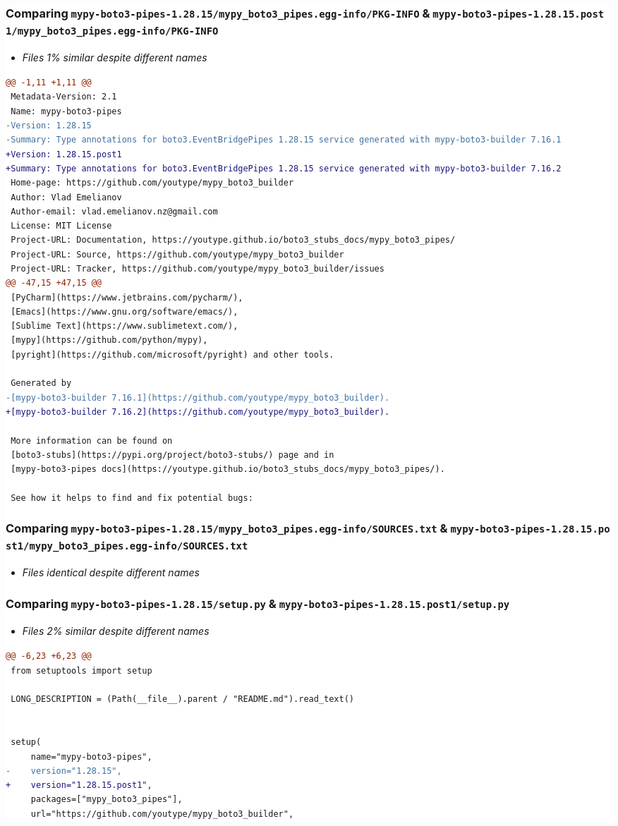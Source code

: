 ### Comparing `mypy-boto3-pipes-1.28.15/mypy_boto3_pipes.egg-info/PKG-INFO` & `mypy-boto3-pipes-1.28.15.post1/mypy_boto3_pipes.egg-info/PKG-INFO`

 * *Files 1% similar despite different names*

```diff
@@ -1,11 +1,11 @@
 Metadata-Version: 2.1
 Name: mypy-boto3-pipes
-Version: 1.28.15
-Summary: Type annotations for boto3.EventBridgePipes 1.28.15 service generated with mypy-boto3-builder 7.16.1
+Version: 1.28.15.post1
+Summary: Type annotations for boto3.EventBridgePipes 1.28.15 service generated with mypy-boto3-builder 7.16.2
 Home-page: https://github.com/youtype/mypy_boto3_builder
 Author: Vlad Emelianov
 Author-email: vlad.emelianov.nz@gmail.com
 License: MIT License
 Project-URL: Documentation, https://youtype.github.io/boto3_stubs_docs/mypy_boto3_pipes/
 Project-URL: Source, https://github.com/youtype/mypy_boto3_builder
 Project-URL: Tracker, https://github.com/youtype/mypy_boto3_builder/issues
@@ -47,15 +47,15 @@
 [PyCharm](https://www.jetbrains.com/pycharm/),
 [Emacs](https://www.gnu.org/software/emacs/),
 [Sublime Text](https://www.sublimetext.com/),
 [mypy](https://github.com/python/mypy),
 [pyright](https://github.com/microsoft/pyright) and other tools.
 
 Generated by
-[mypy-boto3-builder 7.16.1](https://github.com/youtype/mypy_boto3_builder).
+[mypy-boto3-builder 7.16.2](https://github.com/youtype/mypy_boto3_builder).
 
 More information can be found on
 [boto3-stubs](https://pypi.org/project/boto3-stubs/) page and in
 [mypy-boto3-pipes docs](https://youtype.github.io/boto3_stubs_docs/mypy_boto3_pipes/).
 
 See how it helps to find and fix potential bugs:
```

### Comparing `mypy-boto3-pipes-1.28.15/mypy_boto3_pipes.egg-info/SOURCES.txt` & `mypy-boto3-pipes-1.28.15.post1/mypy_boto3_pipes.egg-info/SOURCES.txt`

 * *Files identical despite different names*

### Comparing `mypy-boto3-pipes-1.28.15/setup.py` & `mypy-boto3-pipes-1.28.15.post1/setup.py`

 * *Files 2% similar despite different names*

```diff
@@ -6,23 +6,23 @@
 from setuptools import setup
 
 LONG_DESCRIPTION = (Path(__file__).parent / "README.md").read_text()
 
 
 setup(
     name="mypy-boto3-pipes",
-    version="1.28.15",
+    version="1.28.15.post1",
     packages=["mypy_boto3_pipes"],
     url="https://github.com/youtype/mypy_boto3_builder",
```